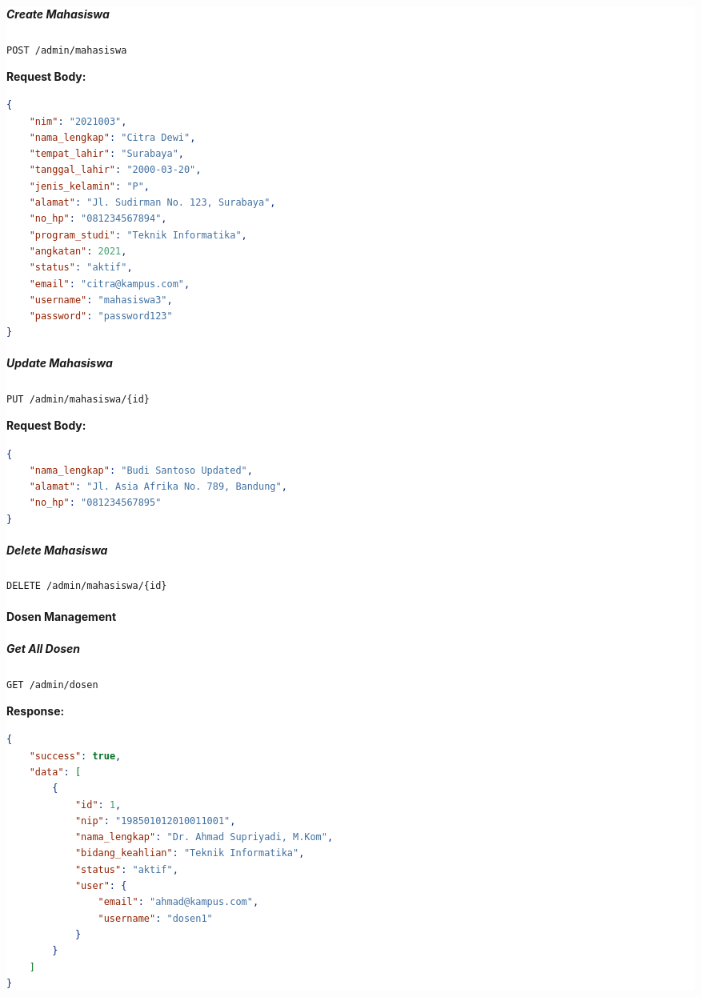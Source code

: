 ##### Create Mahasiswa
```http
POST /admin/mahasiswa
```

**Request Body:**
```json
{
    "nim": "2021003",
    "nama_lengkap": "Citra Dewi",
    "tempat_lahir": "Surabaya",
    "tanggal_lahir": "2000-03-20",
    "jenis_kelamin": "P",
    "alamat": "Jl. Sudirman No. 123, Surabaya",
    "no_hp": "081234567894",
    "program_studi": "Teknik Informatika",
    "angkatan": 2021,
    "status": "aktif",
    "email": "citra@kampus.com",
    "username": "mahasiswa3",
    "password": "password123"
}
```

##### Update Mahasiswa
```http
PUT /admin/mahasiswa/{id}
```

**Request Body:**
```json
{
    "nama_lengkap": "Budi Santoso Updated",
    "alamat": "Jl. Asia Afrika No. 789, Bandung",
    "no_hp": "081234567895"
}
```

##### Delete Mahasiswa
```http
DELETE /admin/mahasiswa/{id}
```

#### Dosen Management

##### Get All Dosen
```http
GET /admin/dosen
```

**Response:**
```json
{
    "success": true,
    "data": [
        {
            "id": 1,
            "nip": "198501012010011001",
            "nama_lengkap": "Dr. Ahmad Supriyadi, M.Kom",
            "bidang_keahlian": "Teknik Informatika",
            "status": "aktif",
            "user": {
                "email": "ahmad@kampus.com",
                "username": "dosen1"
            }
        }
    ]
}
```